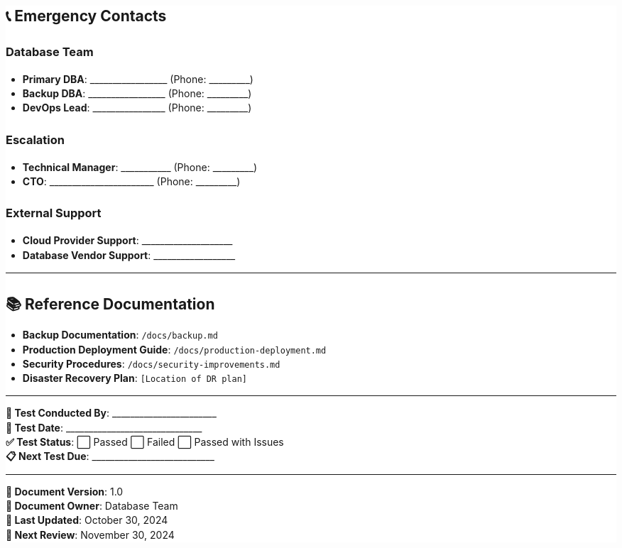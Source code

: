 
## 📞 Emergency Contacts

### Database Team
- **Primary DBA**: _________________ (Phone: _________)
- **Backup DBA**: _________________ (Phone: _________)
- **DevOps Lead**: ________________ (Phone: _________)

### Escalation
- **Technical Manager**: ___________ (Phone: _________)
- **CTO**: _______________________ (Phone: _________)

### External Support
- **Cloud Provider Support**: ____________________
- **Database Vendor Support**: __________________

---

## 📚 Reference Documentation

- **Backup Documentation**: `/docs/backup.md`
- **Production Deployment Guide**: `/docs/production-deployment.md`
- **Security Procedures**: `/docs/security-improvements.md`
- **Disaster Recovery Plan**: `[Location of DR plan]`

---

**📝 Test Conducted By**: _______________________  
**📅 Test Date**: ______________________________  
**✅ Test Status**: ⬜ Passed ⬜ Failed ⬜ Passed with Issues  
**📋 Next Test Due**: ___________________________

---

**🔄 Document Version**: 1.0  
**👤 Document Owner**: Database Team  
**📅 Last Updated**: October 30, 2024  
**📅 Next Review**: November 30, 2024